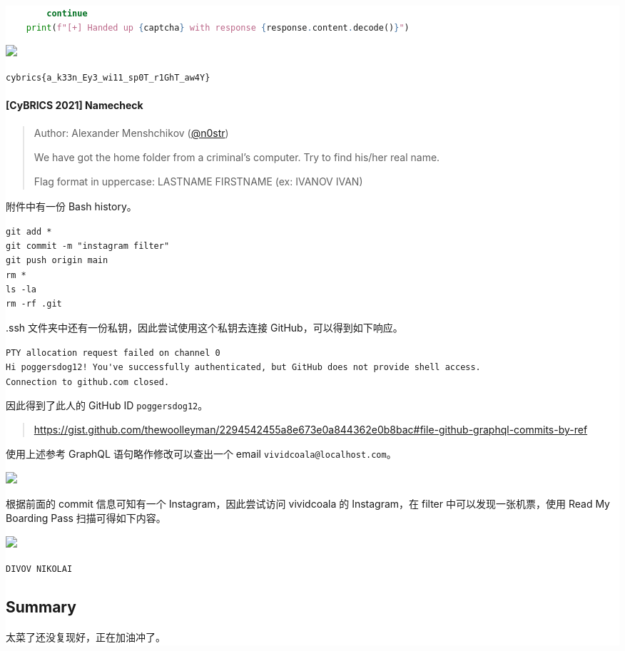 ```python
        continue
    print(f"[+] Handed up {captcha} with response {response.content.decode()}")
```

![](https://api.lemonprefect.cn/image/hdslb/archive/638458dd-4c5a-4116-95aa-da2199cd24a8/1627200498307069/fffe6eca797af1a13937dc3b4910cd55a59909e6.png)

```flag
cybrics{a_k33n_Ey3_wi11_sp0T_r1GhT_aw4Y}
```

#### [CyBRICS 2021] Namecheck

> Author: Alexander Menshchikov ([@n0str](https://t.me/n0str))
>
> We have got the home folder from a criminal’s computer. Try to find his/her real name.
>
> Flag format in uppercase: LASTNAME FIRSTNAME (ex: IVANOV IVAN)

附件中有一份 Bash history。

```plain text
git add *
git commit -m "instagram filter"
git push origin main
rm *
ls -la
rm -rf .git
```

.ssh 文件夹中还有一份私钥，因此尝试使用这个私钥去连接 GitHub，可以得到如下响应。

```plain text
PTY allocation request failed on channel 0
Hi poggersdog12! You've successfully authenticated, but GitHub does not provide shell access.
Connection to github.com closed.
```

因此得到了此人的 GitHub ID `poggersdog12`。

> https://gist.github.com/thewoolleyman/2294542455a8e673e0a844362e0b8bac#file-github-graphql-commits-by-ref

使用上述参考 GraphQL 语句略作修改可以查出一个 email `vividcoala@localhost.com`。

![](https://api.lemonprefect.cn/image/hdslb/archive/638458dd-4c5a-4116-95aa-da2199cd24a8/1627218434788759/be78679f4557c7b6405a3484302ebba51763e910.png)

根据前面的 commit 信息可知有一个 Instagram，因此尝试访问 vividcoala 的 Instagram，在 filter 中可以发现一张机票，使用 Read My Boarding Pass 扫描可得如下内容。

![](https://api.lemonprefect.cn/image/hdslb/archive/638458dd-4c5a-4116-95aa-da2199cd24a8/1627220136652090/57e3d4f7fcbae997691bb97380bb8c488abe4baf.png@550h_500w_1c)

```flag
DIVOV NIKOLAI
```

## Summary

太菜了还没复现好，正在加油冲了。
